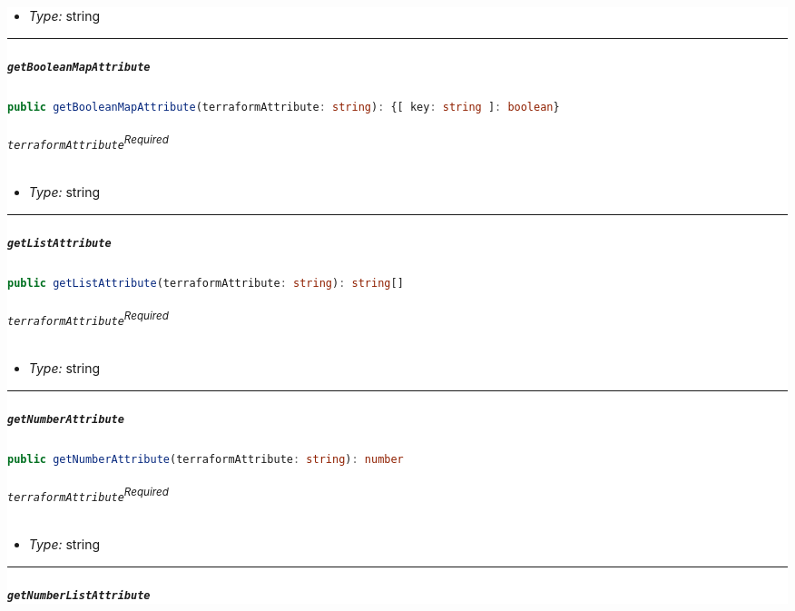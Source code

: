 - *Type:* string

---

##### `getBooleanMapAttribute` <a name="getBooleanMapAttribute" id="@cdktf/aws-cdk.dataAwsOrganizationsResourceTags.DataAwsOrganizationsResourceTags.getBooleanMapAttribute"></a>

```typescript
public getBooleanMapAttribute(terraformAttribute: string): {[ key: string ]: boolean}
```

###### `terraformAttribute`<sup>Required</sup> <a name="terraformAttribute" id="@cdktf/aws-cdk.dataAwsOrganizationsResourceTags.DataAwsOrganizationsResourceTags.getBooleanMapAttribute.parameter.terraformAttribute"></a>

- *Type:* string

---

##### `getListAttribute` <a name="getListAttribute" id="@cdktf/aws-cdk.dataAwsOrganizationsResourceTags.DataAwsOrganizationsResourceTags.getListAttribute"></a>

```typescript
public getListAttribute(terraformAttribute: string): string[]
```

###### `terraformAttribute`<sup>Required</sup> <a name="terraformAttribute" id="@cdktf/aws-cdk.dataAwsOrganizationsResourceTags.DataAwsOrganizationsResourceTags.getListAttribute.parameter.terraformAttribute"></a>

- *Type:* string

---

##### `getNumberAttribute` <a name="getNumberAttribute" id="@cdktf/aws-cdk.dataAwsOrganizationsResourceTags.DataAwsOrganizationsResourceTags.getNumberAttribute"></a>

```typescript
public getNumberAttribute(terraformAttribute: string): number
```

###### `terraformAttribute`<sup>Required</sup> <a name="terraformAttribute" id="@cdktf/aws-cdk.dataAwsOrganizationsResourceTags.DataAwsOrganizationsResourceTags.getNumberAttribute.parameter.terraformAttribute"></a>

- *Type:* string

---

##### `getNumberListAttribute` <a name="getNumberListAttribute" id="@cdktf/aws-cdk.dataAwsOrganizationsResourceTags.DataAwsOrganizationsResourceTags.getNumberListAttribute"></a>
